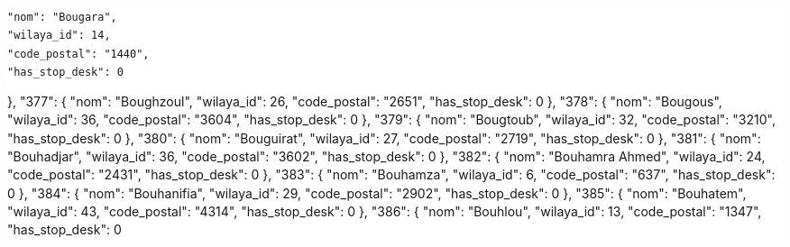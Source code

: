     "nom": "Bougara",
    "wilaya_id": 14,
    "code_postal": "1440",
    "has_stop_desk": 0
  },
  "377": {
    "nom": "Boughzoul",
    "wilaya_id": 26,
    "code_postal": "2651",
    "has_stop_desk": 0
  },
  "378": {
    "nom": "Bougous",
    "wilaya_id": 36,
    "code_postal": "3604",
    "has_stop_desk": 0
  },
  "379": {
    "nom": "Bougtoub",
    "wilaya_id": 32,
    "code_postal": "3210",
    "has_stop_desk": 0
  },
  "380": {
    "nom": "Bouguirat",
    "wilaya_id": 27,
    "code_postal": "2719",
    "has_stop_desk": 0
  },
  "381": {
    "nom": "Bouhadjar",
    "wilaya_id": 36,
    "code_postal": "3602",
    "has_stop_desk": 0
  },
  "382": {
    "nom": "Bouhamra Ahmed",
    "wilaya_id": 24,
    "code_postal": "2431",
    "has_stop_desk": 0
  },
  "383": {
    "nom": "Bouhamza",
    "wilaya_id": 6,
    "code_postal": "637",
    "has_stop_desk": 0
  },
  "384": {
    "nom": "Bouhanifia",
    "wilaya_id": 29,
    "code_postal": "2902",
    "has_stop_desk": 0
  },
  "385": {
    "nom": "Bouhatem",
    "wilaya_id": 43,
    "code_postal": "4314",
    "has_stop_desk": 0
  },
  "386": {
    "nom": "Bouhlou",
    "wilaya_id": 13,
    "code_postal": "1347",
    "has_stop_desk": 0